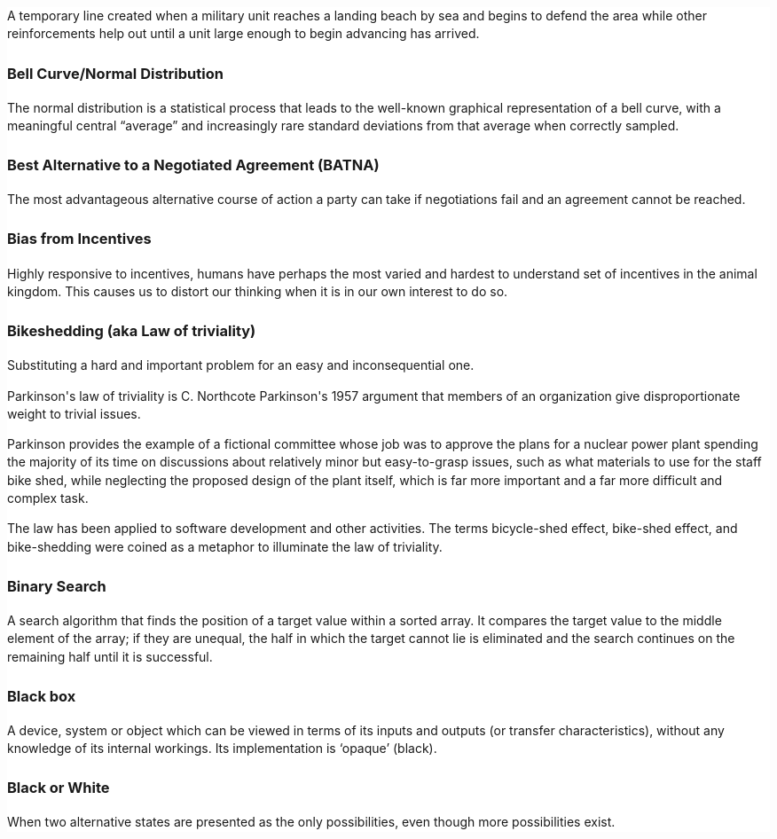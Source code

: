 A temporary line created when a military unit reaches a landing beach by sea and begins to defend the area while other reinforcements help out until a unit large enough to begin advancing has arrived.

### Bell Curve/Normal Distribution 

The normal distribution is a statistical process that leads to the well-known graphical representation of a bell curve, with a meaningful central “average” and increasingly rare standard deviations from that average when correctly sampled. 

### Best Alternative to a Negotiated Agreement (BATNA) 

The most advantageous alternative course of action a party can take if negotiations fail and an agreement cannot be reached.

### Bias from Incentives 

Highly responsive to incentives, humans have perhaps the most varied and hardest to understand set of incentives in the animal kingdom. This causes us to distort our thinking when it is in our own interest to do so.

### Bikeshedding (aka Law of triviality) 

Substituting a hard and important problem for an easy and inconsequential one.

Parkinson's law of triviality is C. Northcote Parkinson's 1957 argument that members of an organization give disproportionate weight to trivial issues.

Parkinson provides the example of a fictional committee whose job was to approve the plans for a nuclear power plant spending the majority of its time on discussions about relatively minor but easy-to-grasp issues, such as what
materials to use for the staff bike shed, while neglecting the proposed design of the plant itself, which is far more important and a far more difficult and complex task.

The law has been applied to software development and other activities. The terms bicycle-shed effect, bike-shed effect, and bike-shedding were coined as a metaphor to illuminate the law of triviality.



### Binary Search 

A search algorithm that finds the position of a target value within a sorted array. It compares the target value to the middle element of the array; if they are unequal, the half in which the target cannot lie is eliminated and the search continues on the remaining half until it is successful.

### Black box 

A device, system or object which can be viewed in terms of its inputs and outputs (or transfer characteristics), without any knowledge of its internal workings. Its implementation is ‘opaque’ (black).

### Black or White

When two alternative states are presented as the only possibilities, even though more possibilities exist.
